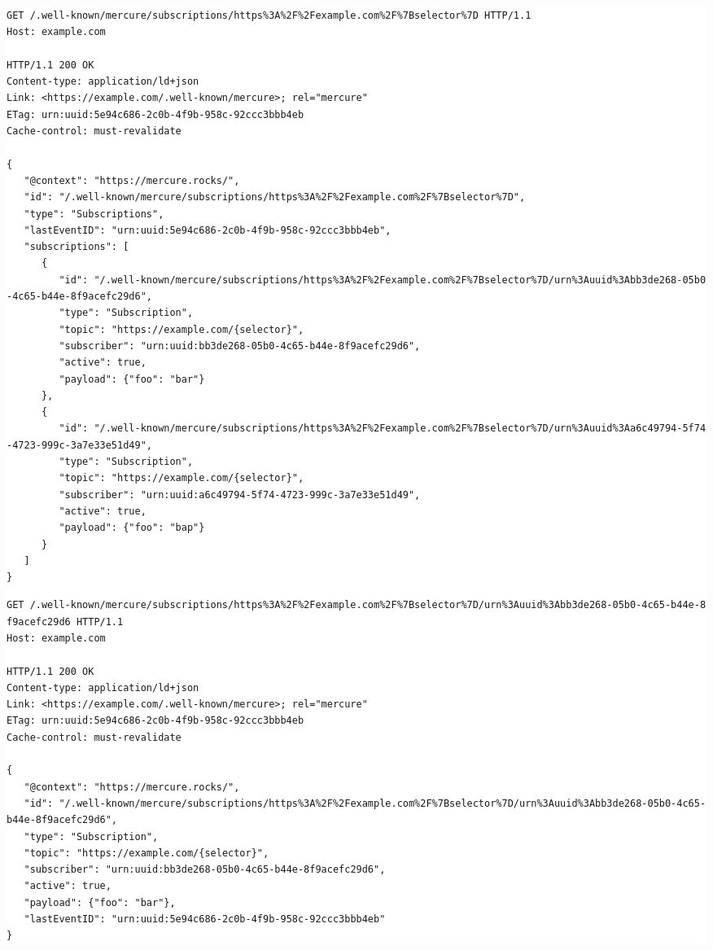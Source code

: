 ~~~ http
GET /.well-known/mercure/subscriptions/https%3A%2F%2Fexample.com%2F%7Bselector%7D HTTP/1.1
Host: example.com

HTTP/1.1 200 OK
Content-type: application/ld+json
Link: <https://example.com/.well-known/mercure>; rel="mercure"
ETag: urn:uuid:5e94c686-2c0b-4f9b-958c-92ccc3bbb4eb
Cache-control: must-revalidate

{
   "@context": "https://mercure.rocks/",
   "id": "/.well-known/mercure/subscriptions/https%3A%2F%2Fexample.com%2F%7Bselector%7D",
   "type": "Subscriptions",
   "lastEventID": "urn:uuid:5e94c686-2c0b-4f9b-958c-92ccc3bbb4eb",
   "subscriptions": [
      {
         "id": "/.well-known/mercure/subscriptions/https%3A%2F%2Fexample.com%2F%7Bselector%7D/urn%3Auuid%3Abb3de268-05b0-4c65-b44e-8f9acefc29d6",
         "type": "Subscription",
         "topic": "https://example.com/{selector}",
         "subscriber": "urn:uuid:bb3de268-05b0-4c65-b44e-8f9acefc29d6",
         "active": true,
         "payload": {"foo": "bar"}
      },
      {
         "id": "/.well-known/mercure/subscriptions/https%3A%2F%2Fexample.com%2F%7Bselector%7D/urn%3Auuid%3Aa6c49794-5f74-4723-999c-3a7e33e51d49",
         "type": "Subscription",
         "topic": "https://example.com/{selector}",
         "subscriber": "urn:uuid:a6c49794-5f74-4723-999c-3a7e33e51d49",
         "active": true,
         "payload": {"foo": "bap"}
      }
   ]
}
~~~

~~~ http
GET /.well-known/mercure/subscriptions/https%3A%2F%2Fexample.com%2F%7Bselector%7D/urn%3Auuid%3Abb3de268-05b0-4c65-b44e-8f9acefc29d6 HTTP/1.1
Host: example.com

HTTP/1.1 200 OK
Content-type: application/ld+json
Link: <https://example.com/.well-known/mercure>; rel="mercure"
ETag: urn:uuid:5e94c686-2c0b-4f9b-958c-92ccc3bbb4eb
Cache-control: must-revalidate

{
   "@context": "https://mercure.rocks/",
   "id": "/.well-known/mercure/subscriptions/https%3A%2F%2Fexample.com%2F%7Bselector%7D/urn%3Auuid%3Abb3de268-05b0-4c65-b44e-8f9acefc29d6",
   "type": "Subscription",
   "topic": "https://example.com/{selector}",
   "subscriber": "urn:uuid:bb3de268-05b0-4c65-b44e-8f9acefc29d6",
   "active": true,
   "payload": {"foo": "bar"},
   "lastEventID": "urn:uuid:5e94c686-2c0b-4f9b-958c-92ccc3bbb4eb"
}
~~~
